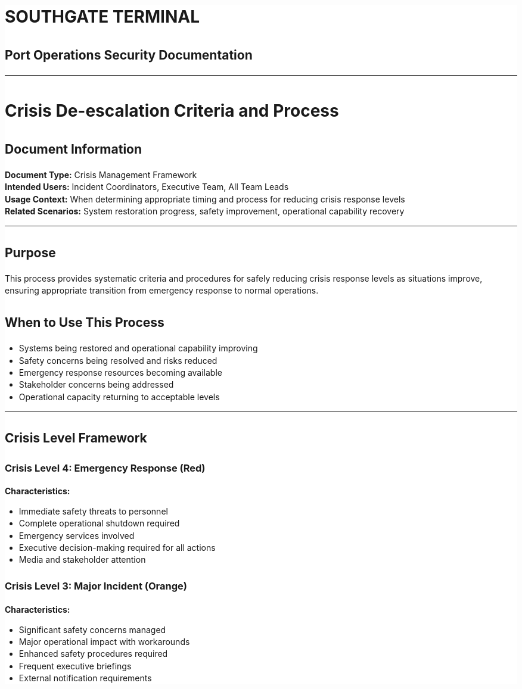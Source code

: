 # SOUTHGATE TERMINAL
## Port Operations Security Documentation
---

# Crisis De-escalation Criteria and Process

## Document Information
**Document Type:** Crisis Management Framework  
**Intended Users:** Incident Coordinators, Executive Team, All Team Leads  
**Usage Context:** When determining appropriate timing and process for reducing crisis response levels  
**Related Scenarios:** System restoration progress, safety improvement, operational capability recovery

---

## Purpose
This process provides systematic criteria and procedures for safely reducing crisis response levels as situations improve, ensuring appropriate transition from emergency response to normal operations.

## When to Use This Process
- Systems being restored and operational capability improving
- Safety concerns being resolved and risks reduced
- Emergency response resources becoming available
- Stakeholder concerns being addressed
- Operational capacity returning to acceptable levels

---

## Crisis Level Framework

### Crisis Level 4: Emergency Response (Red)
**Characteristics:**
- Immediate safety threats to personnel
- Complete operational shutdown required
- Emergency services involved
- Executive decision-making required for all actions
- Media and stakeholder attention

### Crisis Level 3: Major Incident (Orange)
**Characteristics:**
- Significant safety concerns managed
- Major operational impact with workarounds
- Enhanced safety procedures required
- Frequent executive briefings
- External notification requirements

